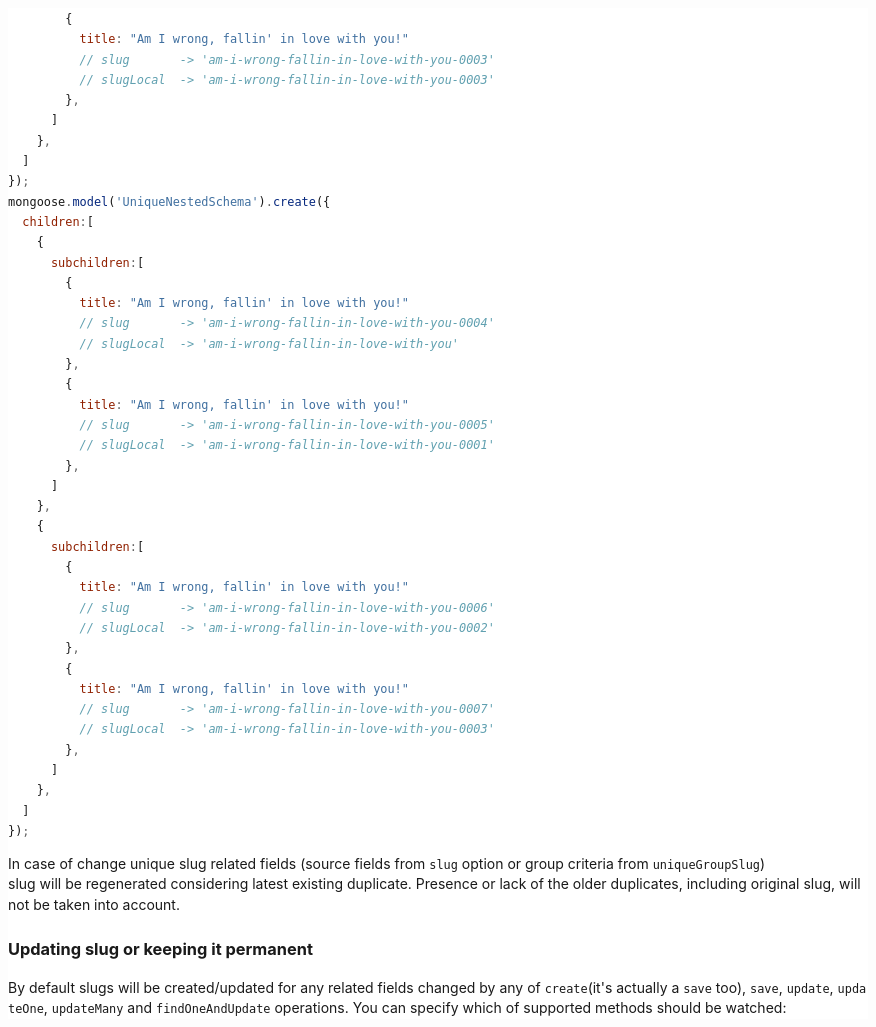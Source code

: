 ```js
        {
          title: "Am I wrong, fallin' in love with you!"
          // slug       -> 'am-i-wrong-fallin-in-love-with-you-0003'
          // slugLocal  -> 'am-i-wrong-fallin-in-love-with-you-0003'
        },
      ]
    },
  ]
});
mongoose.model('UniqueNestedSchema').create({
  children:[
    {
      subchildren:[
        {
          title: "Am I wrong, fallin' in love with you!"
          // slug       -> 'am-i-wrong-fallin-in-love-with-you-0004'
          // slugLocal  -> 'am-i-wrong-fallin-in-love-with-you'
        },
        {
          title: "Am I wrong, fallin' in love with you!"
          // slug       -> 'am-i-wrong-fallin-in-love-with-you-0005'
          // slugLocal  -> 'am-i-wrong-fallin-in-love-with-you-0001'
        },
      ]
    },
    {
      subchildren:[
        {
          title: "Am I wrong, fallin' in love with you!"
          // slug       -> 'am-i-wrong-fallin-in-love-with-you-0006'
          // slugLocal  -> 'am-i-wrong-fallin-in-love-with-you-0002'
        },
        {
          title: "Am I wrong, fallin' in love with you!"
          // slug       -> 'am-i-wrong-fallin-in-love-with-you-0007'
          // slugLocal  -> 'am-i-wrong-fallin-in-love-with-you-0003'
        },
      ]
    },
  ]
});
```

In case of change unique slug related fields (source fields from `slug` option or group criteria from `uniqueGroupSlug`) <br>
slug will be regenerated considering latest existing duplicate. Presence or lack of the older duplicates, including original slug, will not be taken into account.

### Updating slug or keeping it permanent

By default slugs will be created/updated for any related fields changed by any of `create`(it's actually a `save` too), `save`, `update`, `updateOne`, `updateMany` and `findOneAndUpdate` operations.
You can specify which of supported methods should be watched:
